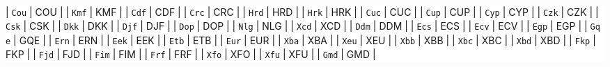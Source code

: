 | `Cou` | COU   |
| `Kmf` | KMF   |
| `Cdf` | CDF   |
| `Crc` | CRC   |
| `Hrd` | HRD   |
| `Hrk` | HRK   |
| `Cuc` | CUC   |
| `Cup` | CUP   |
| `Cyp` | CYP   |
| `Czk` | CZK   |
| `Csk` | CSK   |
| `Dkk` | DKK   |
| `Djf` | DJF   |
| `Dop` | DOP   |
| `Nlg` | NLG   |
| `Xcd` | XCD   |
| `Ddm` | DDM   |
| `Ecs` | ECS   |
| `Ecv` | ECV   |
| `Egp` | EGP   |
| `Gqe` | GQE   |
| `Ern` | ERN   |
| `Eek` | EEK   |
| `Etb` | ETB   |
| `Eur` | EUR   |
| `Xba` | XBA   |
| `Xeu` | XEU   |
| `Xbb` | XBB   |
| `Xbc` | XBC   |
| `Xbd` | XBD   |
| `Fkp` | FKP   |
| `Fjd` | FJD   |
| `Fim` | FIM   |
| `Frf` | FRF   |
| `Xfo` | XFO   |
| `Xfu` | XFU   |
| `Gmd` | GMD   |